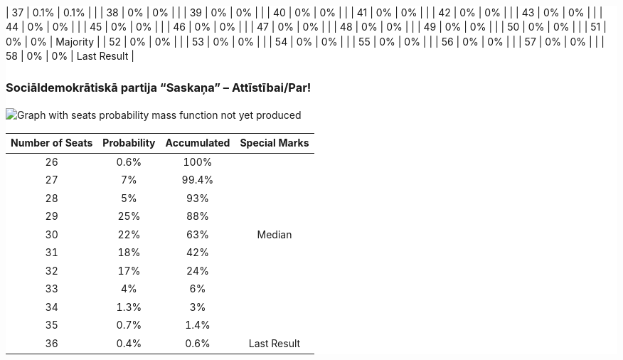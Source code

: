 | 37 | 0.1% | 0.1% |  |
| 38 | 0% | 0% |  |
| 39 | 0% | 0% |  |
| 40 | 0% | 0% |  |
| 41 | 0% | 0% |  |
| 42 | 0% | 0% |  |
| 43 | 0% | 0% |  |
| 44 | 0% | 0% |  |
| 45 | 0% | 0% |  |
| 46 | 0% | 0% |  |
| 47 | 0% | 0% |  |
| 48 | 0% | 0% |  |
| 49 | 0% | 0% |  |
| 50 | 0% | 0% |  |
| 51 | 0% | 0% | Majority |
| 52 | 0% | 0% |  |
| 53 | 0% | 0% |  |
| 54 | 0% | 0% |  |
| 55 | 0% | 0% |  |
| 56 | 0% | 0% |  |
| 57 | 0% | 0% |  |
| 58 | 0% | 0% | Last Result |

### Sociāldemokrātiskā partija “Saskaņa” – Attīstībai/Par!

![Graph with seats probability mass function not yet produced](2021-07-31-SKDS-coalitions-seats-pmf-sdps–ap.png "Seats Probability Mass Function")

| Number of Seats | Probability | Accumulated | Special Marks |
|:---------------:|:-----------:|:-----------:|:-------------:|
| 26 | 0.6% | 100% |  |
| 27 | 7% | 99.4% |  |
| 28 | 5% | 93% |  |
| 29 | 25% | 88% |  |
| 30 | 22% | 63% | Median |
| 31 | 18% | 42% |  |
| 32 | 17% | 24% |  |
| 33 | 4% | 6% |  |
| 34 | 1.3% | 3% |  |
| 35 | 0.7% | 1.4% |  |
| 36 | 0.4% | 0.6% | Last Result |